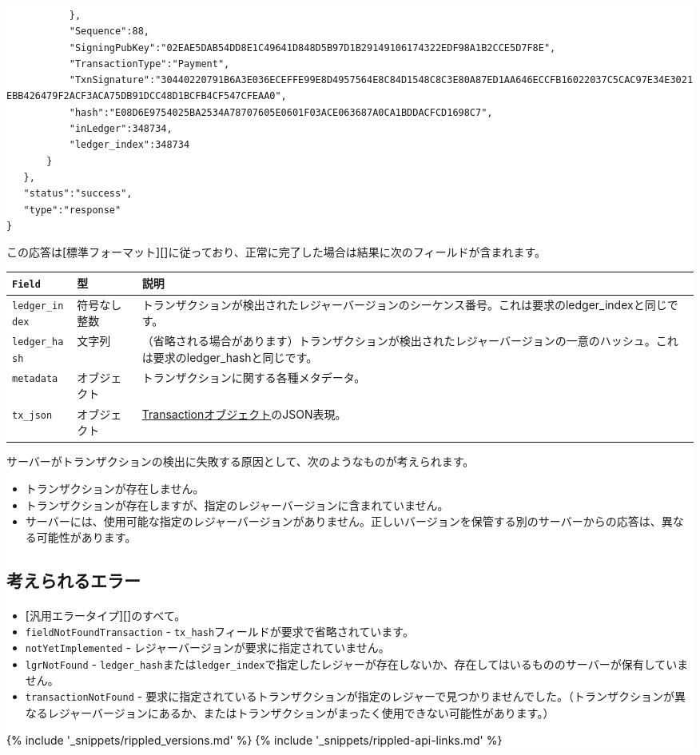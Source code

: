 ```
           },
           "Sequence":88,
           "SigningPubKey":"02EAE5DAB54DD8E1C49641D848D5B97D1B29149106174322EDF98A1B2CCE5D7F8E",
           "TransactionType":"Payment",
           "TxnSignature":"30440220791B6A3E036ECEFFE99E8D4957564E8C84D1548C8C3E80A87ED1AA646ECCFB16022037C5CAC97E34E3021EBB426479F2ACF3ACA75DB91DCC48D1BCFB4CF547CFEAA0",
           "hash":"E08D6E9754025BA2534A78707605E0601F03ACE063687A0CA1BDDACFCD1698C7",
           "inLedger":348734,
           "ledger_index":348734
       }
   },
   "status":"success",
   "type":"response"
}
```



この応答は[標準フォーマット][]に従っており、正常に完了した場合は結果に次のフィールドが含まれます。

| `Field`        | 型             | 説明                              |
|:---------------|:-----------------|:-----------------------------------------|
| `ledger_index` | 符号なし整数 | トランザクションが検出されたレジャーバージョンのシーケンス番号。これは要求のledger_indexと同じです。 |
| `ledger_hash`  | 文字列           | （省略される場合があります）トランザクションが検出されたレジャーバージョンの一意のハッシュ。これは要求のledger_hashと同じです。 |
| `metadata`     | オブジェクト           | トランザクションに関する各種メタデータ。  |
| `tx_json`      | オブジェクト           | [Transactionオブジェクト](transaction-formats.html)のJSON表現。 |

サーバーがトランザクションの検出に失敗する原因として、次のようなものが考えられます。

* トランザクションが存在しません。
* トランザクションが存在しますが、指定のレジャーバージョンに含まれていません。
* サーバーには、使用可能な指定のレジャーバージョンがありません。正しいバージョンを保管する別のサーバーからの応答は、異なる可能性があります。

## 考えられるエラー

* [汎用エラータイプ][]のすべて。
* `fieldNotFoundTransaction` - `tx_hash`フィールドが要求で省略されています。
* `notYetImplemented` - レジャーバージョンが要求に指定されていません。
* `lgrNotFound` - `ledger_hash`または`ledger_index`で指定したレジャーが存在しないか、存在してはいるもののサーバーが保有していません。
* `transactionNotFound` - 要求に指定されているトランザクションが指定のレジャーで見つかりませんでした。（トランザクションが異なるレジャーバージョンにあるか、またはトランザクションがまったく使用できない可能性があります。）



{% include '_snippets/rippled_versions.md' %}
{% include '_snippets/rippled-api-links.md' %}
